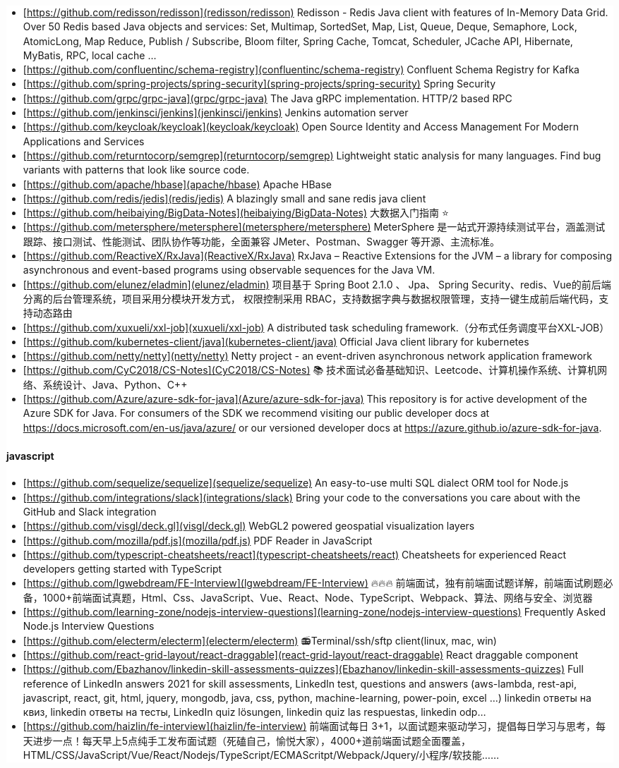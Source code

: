 * [https://github.com/redisson/redisson](redisson/redisson) Redisson - Redis Java client with features of In-Memory Data Grid. Over 50 Redis based Java objects and services: Set, Multimap, SortedSet, Map, List, Queue, Deque, Semaphore, Lock, AtomicLong, Map Reduce, Publish / Subscribe, Bloom filter, Spring Cache, Tomcat, Scheduler, JCache API, Hibernate, MyBatis, RPC, local cache ...
* [https://github.com/confluentinc/schema-registry](confluentinc/schema-registry) Confluent Schema Registry for Kafka
* [https://github.com/spring-projects/spring-security](spring-projects/spring-security) Spring Security
* [https://github.com/grpc/grpc-java](grpc/grpc-java) The Java gRPC implementation. HTTP/2 based RPC
* [https://github.com/jenkinsci/jenkins](jenkinsci/jenkins) Jenkins automation server
* [https://github.com/keycloak/keycloak](keycloak/keycloak) Open Source Identity and Access Management For Modern Applications and Services
* [https://github.com/returntocorp/semgrep](returntocorp/semgrep) Lightweight static analysis for many languages. Find bug variants with patterns that look like source code.
* [https://github.com/apache/hbase](apache/hbase) Apache HBase
* [https://github.com/redis/jedis](redis/jedis) A blazingly small and sane redis java client
* [https://github.com/heibaiying/BigData-Notes](heibaiying/BigData-Notes) 大数据入门指南 ⭐
* [https://github.com/metersphere/metersphere](metersphere/metersphere) MeterSphere 是一站式开源持续测试平台，涵盖测试跟踪、接口测试、性能测试、团队协作等功能，全面兼容 JMeter、Postman、Swagger 等开源、主流标准。
* [https://github.com/ReactiveX/RxJava](ReactiveX/RxJava) RxJava – Reactive Extensions for the JVM – a library for composing asynchronous and event-based programs using observable sequences for the Java VM.
* [https://github.com/elunez/eladmin](elunez/eladmin) 项目基于 Spring Boot 2.1.0 、 Jpa、 Spring Security、redis、Vue的前后端分离的后台管理系统，项目采用分模块开发方式， 权限控制采用 RBAC，支持数据字典与数据权限管理，支持一键生成前后端代码，支持动态路由
* [https://github.com/xuxueli/xxl-job](xuxueli/xxl-job) A distributed task scheduling framework.（分布式任务调度平台XXL-JOB）
* [https://github.com/kubernetes-client/java](kubernetes-client/java) Official Java client library for kubernetes
* [https://github.com/netty/netty](netty/netty) Netty project - an event-driven asynchronous network application framework
* [https://github.com/CyC2018/CS-Notes](CyC2018/CS-Notes) 📚 技术面试必备基础知识、Leetcode、计算机操作系统、计算机网络、系统设计、Java、Python、C++
* [https://github.com/Azure/azure-sdk-for-java](Azure/azure-sdk-for-java) This repository is for active development of the Azure SDK for Java. For consumers of the SDK we recommend visiting our public developer docs at https://docs.microsoft.com/en-us/java/azure/ or our versioned developer docs at https://azure.github.io/azure-sdk-for-java.

#### javascript
* [https://github.com/sequelize/sequelize](sequelize/sequelize) An easy-to-use multi SQL dialect ORM tool for Node.js
* [https://github.com/integrations/slack](integrations/slack) Bring your code to the conversations you care about with the GitHub and Slack integration
* [https://github.com/visgl/deck.gl](visgl/deck.gl) WebGL2 powered geospatial visualization layers
* [https://github.com/mozilla/pdf.js](mozilla/pdf.js) PDF Reader in JavaScript
* [https://github.com/typescript-cheatsheets/react](typescript-cheatsheets/react) Cheatsheets for experienced React developers getting started with TypeScript
* [https://github.com/lgwebdream/FE-Interview](lgwebdream/FE-Interview) 🔥🔥🔥 前端面试，独有前端面试题详解，前端面试刷题必备，1000+前端面试真题，Html、Css、JavaScript、Vue、React、Node、TypeScript、Webpack、算法、网络与安全、浏览器
* [https://github.com/learning-zone/nodejs-interview-questions](learning-zone/nodejs-interview-questions) Frequently Asked Node.js Interview Questions
* [https://github.com/electerm/electerm](electerm/electerm) 📻Terminal/ssh/sftp client(linux, mac, win)
* [https://github.com/react-grid-layout/react-draggable](react-grid-layout/react-draggable) React draggable component
* [https://github.com/Ebazhanov/linkedin-skill-assessments-quizzes](Ebazhanov/linkedin-skill-assessments-quizzes) Full reference of LinkedIn answers 2021 for skill assessments, LinkedIn test, questions and answers (aws-lambda, rest-api, javascript, react, git, html, jquery, mongodb, java, css, python, machine-learning, power-poin, excel ...) linkedin ответы на квиз, linkedin ответы на тесты, LinkedIn quiz lösungen, linkedin quiz las respuestas, linkedin odp…
* [https://github.com/haizlin/fe-interview](haizlin/fe-interview) 前端面试每日 3+1，以面试题来驱动学习，提倡每日学习与思考，每天进步一点！每天早上5点纯手工发布面试题（死磕自己，愉悦大家），4000+道前端面试题全面覆盖，HTML/CSS/JavaScript/Vue/React/Nodejs/TypeScript/ECMAScritpt/Webpack/Jquery/小程序/软技能……